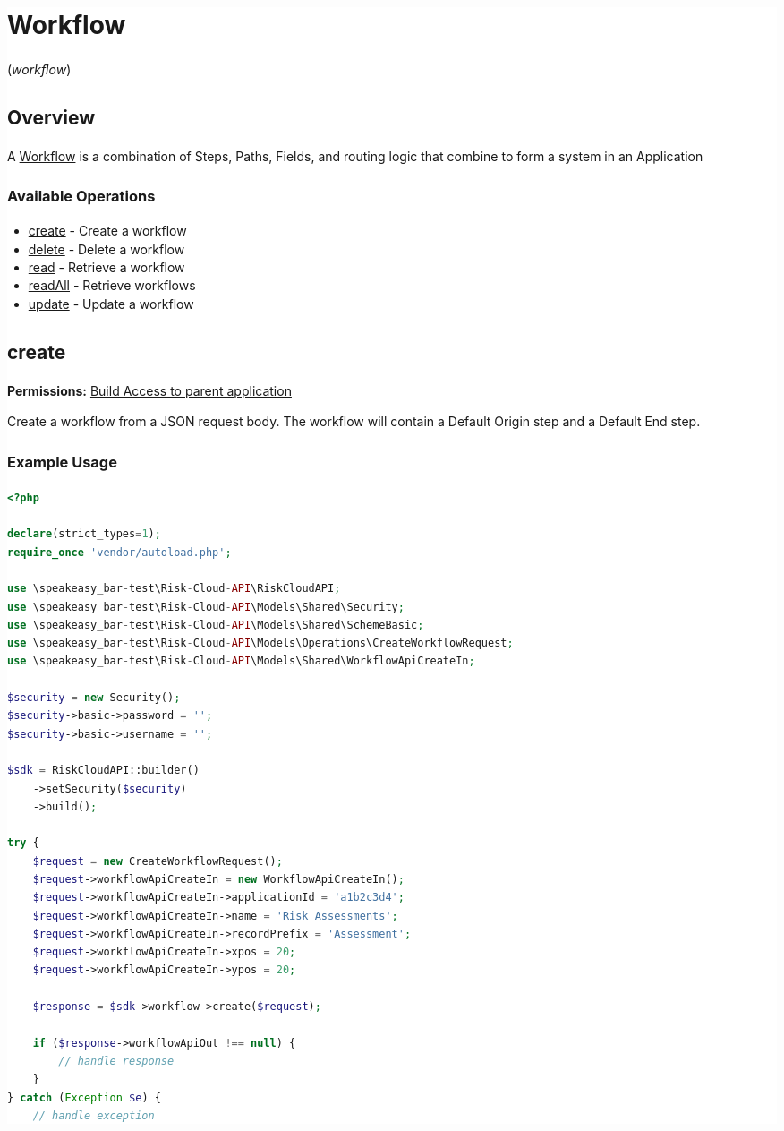 # Workflow
(*workflow*)

## Overview

A [Workflow](https://help.logicgate.com/hc/en-us/articles/4402683108756-Create-a-new-Workflow) is a combination of Steps, Paths, Fields, and routing logic that combine to form a system in an Application

### Available Operations

* [create](#create) - Create a workflow
* [delete](#delete) - Delete a workflow
* [read](#read) - Retrieve a workflow
* [readAll](#readall) - Retrieve workflows
* [update](#update) - Update a workflow

## create

**Permissions:** [Build Access to parent application](https://help.logicgate.com/hc/en-us/articles/4402683190164-Control-Build-Access-for-Applications)

Create a workflow from a JSON request body. The workflow will contain a Default Origin step and a Default End step.

### Example Usage

```php
<?php

declare(strict_types=1);
require_once 'vendor/autoload.php';

use \speakeasy_bar-test\Risk-Cloud-API\RiskCloudAPI;
use \speakeasy_bar-test\Risk-Cloud-API\Models\Shared\Security;
use \speakeasy_bar-test\Risk-Cloud-API\Models\Shared\SchemeBasic;
use \speakeasy_bar-test\Risk-Cloud-API\Models\Operations\CreateWorkflowRequest;
use \speakeasy_bar-test\Risk-Cloud-API\Models\Shared\WorkflowApiCreateIn;

$security = new Security();
$security->basic->password = '';
$security->basic->username = '';

$sdk = RiskCloudAPI::builder()
    ->setSecurity($security)
    ->build();

try {
    $request = new CreateWorkflowRequest();
    $request->workflowApiCreateIn = new WorkflowApiCreateIn();
    $request->workflowApiCreateIn->applicationId = 'a1b2c3d4';
    $request->workflowApiCreateIn->name = 'Risk Assessments';
    $request->workflowApiCreateIn->recordPrefix = 'Assessment';
    $request->workflowApiCreateIn->xpos = 20;
    $request->workflowApiCreateIn->ypos = 20;

    $response = $sdk->workflow->create($request);

    if ($response->workflowApiOut !== null) {
        // handle response
    }
} catch (Exception $e) {
    // handle exception
```